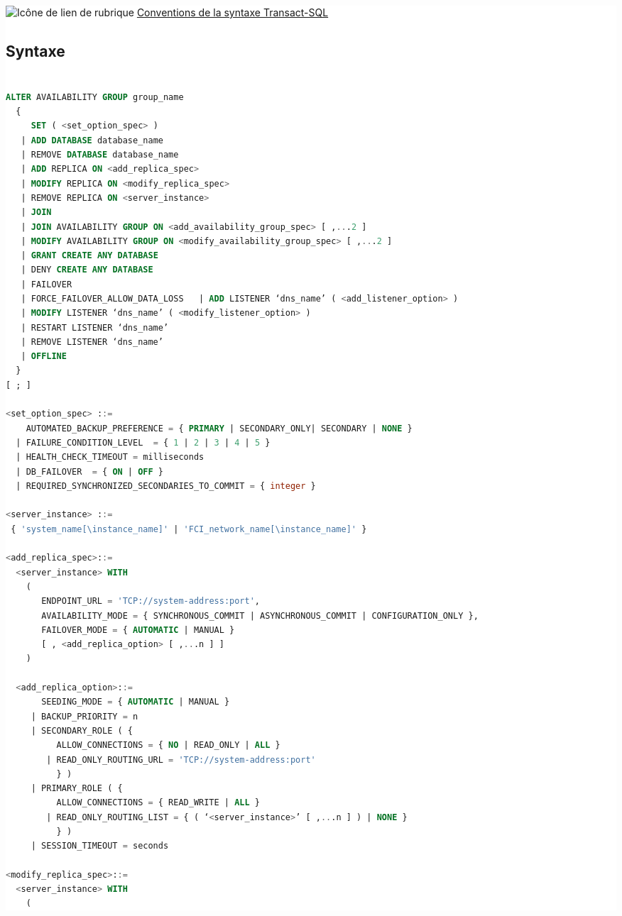  ![Icône de lien de rubrique](../../database-engine/configure-windows/media/topic-link.gif "Icône lien de rubrique") [Conventions de la syntaxe Transact-SQL](../../t-sql/language-elements/transact-sql-syntax-conventions-transact-sql.md)  
  
## <a name="syntax"></a>Syntaxe  
  
```SQL  
  
ALTER AVAILABILITY GROUP group_name   
  {  
     SET ( <set_option_spec> )   
   | ADD DATABASE database_name   
   | REMOVE DATABASE database_name  
   | ADD REPLICA ON <add_replica_spec>   
   | MODIFY REPLICA ON <modify_replica_spec>  
   | REMOVE REPLICA ON <server_instance>  
   | JOIN  
   | JOIN AVAILABILITY GROUP ON <add_availability_group_spec> [ ,...2 ]  
   | MODIFY AVAILABILITY GROUP ON <modify_availability_group_spec> [ ,...2 ]  
   | GRANT CREATE ANY DATABASE  
   | DENY CREATE ANY DATABASE  
   | FAILOVER  
   | FORCE_FAILOVER_ALLOW_DATA_LOSS   | ADD LISTENER ‘dns_name’ ( <add_listener_option> )  
   | MODIFY LISTENER ‘dns_name’ ( <modify_listener_option> )  
   | RESTART LISTENER ‘dns_name’  
   | REMOVE LISTENER ‘dns_name’  
   | OFFLINE  
  }  
[ ; ]  
  
<set_option_spec> ::=   
    AUTOMATED_BACKUP_PREFERENCE = { PRIMARY | SECONDARY_ONLY| SECONDARY | NONE }  
  | FAILURE_CONDITION_LEVEL  = { 1 | 2 | 3 | 4 | 5 }   
  | HEALTH_CHECK_TIMEOUT = milliseconds  
  | DB_FAILOVER  = { ON | OFF }   
  | REQUIRED_SYNCHRONIZED_SECONDARIES_TO_COMMIT = { integer }
  
<server_instance> ::=   
 { 'system_name[\instance_name]' | 'FCI_network_name[\instance_name]' }  
  
<add_replica_spec>::=  
  <server_instance> WITH  
    (  
       ENDPOINT_URL = 'TCP://system-address:port',  
       AVAILABILITY_MODE = { SYNCHRONOUS_COMMIT | ASYNCHRONOUS_COMMIT | CONFIGURATION_ONLY },  
       FAILOVER_MODE = { AUTOMATIC | MANUAL }   
       [ , <add_replica_option> [ ,...n ] ]  
    )   
  
  <add_replica_option>::=  
       SEEDING_MODE = { AUTOMATIC | MANUAL }   
     | BACKUP_PRIORITY = n  
     | SECONDARY_ROLE ( {   
          ALLOW_CONNECTIONS = { NO | READ_ONLY | ALL }   
        | READ_ONLY_ROUTING_URL = 'TCP://system-address:port'   
          } )  
     | PRIMARY_ROLE ( {   
          ALLOW_CONNECTIONS = { READ_WRITE | ALL }   
        | READ_ONLY_ROUTING_LIST = { ( ‘<server_instance>’ [ ,...n ] ) | NONE }   
          } )  
     | SESSION_TIMEOUT = seconds  
  
<modify_replica_spec>::=  
  <server_instance> WITH  
    (    
```
